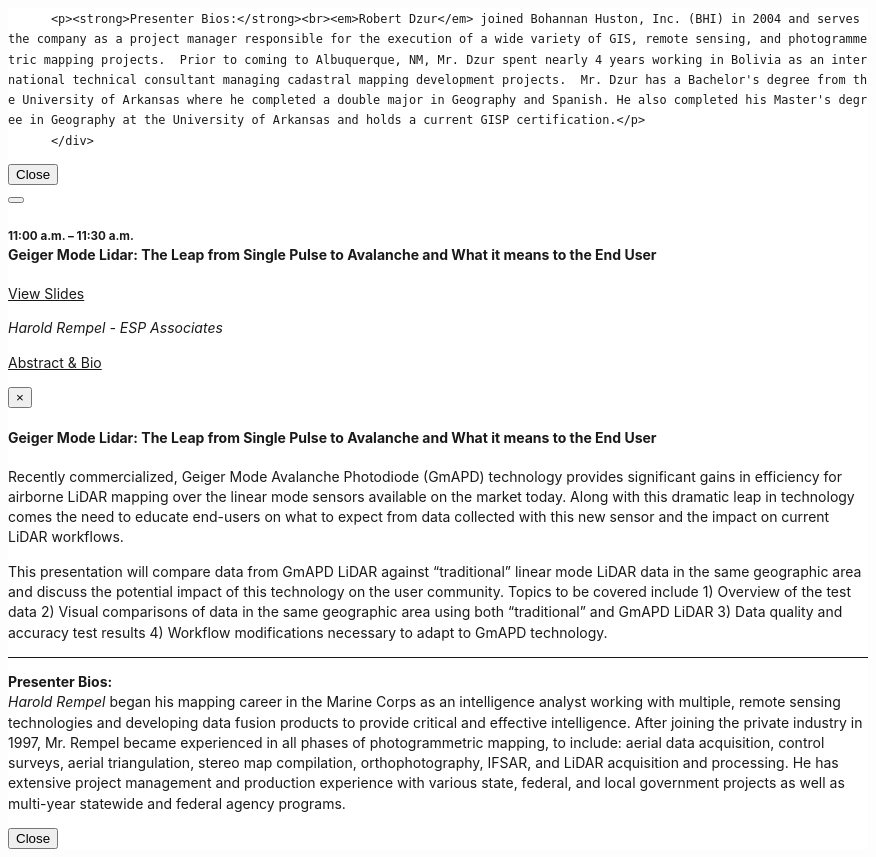           <p><strong>Presenter Bios:</strong><br><em>Robert Dzur</em> joined Bohannan Huston, Inc. (BHI) in 2004 and serves the company as a project manager responsible for the execution of a wide variety of GIS, remote sensing, and photogrammetric mapping projects.  Prior to coming to Albuquerque, NM, Mr. Dzur spent nearly 4 years working in Bolivia as an international technical consultant managing cadastral mapping development projects.  Mr. Dzur has a Bachelor's degree from the University of Arkansas where he completed a double major in Geography and Spanish. He also completed his Master's degree in Geography at the University of Arkansas and holds a current GISP certification.</p>
          </div>
  <div class="modal-footer">
    <button type="button" class="btn btn-secondary" data-dismiss="modal">Close</button>
    </div>
      </div>
    </div>
  </div>
  <div id="two-A-1030-b" class="agenda-track-item media">
  <div class="media-left">
  <button class="star-btn"><i class="fa fa-star"></i></button>
  </div>
  <div class="media-body">
  <h4 class="media-heading">
  <small class="text-muted">11:00 a.m. – 11:30 a.m.</small><br>
  Geiger Mode Lidar: The Leap from Single Pulse to Avalanche and What it means to the End User
  </h4>
  <p><a href="https://speakerdeck.com/texasnaturalresourcesinformationsytem/geiger-mode-lidar-the-leap-from-single-pulse-to-avalanche-and-what-it-means-to-the-end-user"><i class="fa fa-play-circle"></i> View Slides</a></p>
  <em>Harold Rempel - ESP Associates</em>
  <p><a href="#" data-toggle="modal" data-target=".modal-19"><i class="fa fa-info-sign"></i> Abstract &amp; Bio</a></p>
  </div>
  </div>
  <div class="modal fade modal-19" tabindex="-1" role="dialog" aria-labelledby="myLargeModalLabel">
    <div class="modal-dialog modal-lg" role="document">
      <div class="modal-content">
       <div class="modal-header abstract">
       <button type="button" class="close" data-dismiss="modal" aria-label="Close"><span aria-hidden="true">&times;</span></button>
          <h4>Geiger Mode Lidar: The Leap from Single Pulse to Avalanche and What it means to the End User</h4></div>
          <div class="modal-body"><p>Recently commercialized, Geiger Mode Avalanche Photodiode (GmAPD) technology provides significant gains in efficiency for airborne LiDAR mapping over the linear mode sensors available on the market today. Along with this dramatic leap in technology comes the need to educate end-users on what to expect from data collected with this new sensor and the impact on current LiDAR workflows.</p>
          <p>This presentation will compare data from GmAPD LiDAR against “traditional” linear mode LiDAR data in the same geographic area and discuss the potential impact of this technology on the user community. Topics to be covered include 1) Overview of the test data 2) Visual comparisons of data in the same geographic area using both “traditional” and GmAPD LiDAR 3) Data quality and accuracy test results 4) Workflow modifications necessary to adapt to GmAPD technology.</p>
          <hr>
          <p><strong>Presenter Bios:</strong><br><em>Harold Rempel</em> began his mapping career in the Marine Corps as an intelligence analyst working with multiple, remote sensing technologies and developing data fusion products to provide critical and effective intelligence. After joining the private industry in 1997, Mr. Rempel became experienced in all phases of photogrammetric mapping, to include: aerial data acquisition, control surveys, aerial triangulation, stereo map compilation, orthophotography, IFSAR, and LiDAR acquisition and processing.  He has extensive project management and production experience with various state, federal, and local government projects as well as multi-year statewide and federal agency programs.</p>
          </div>
          <div class="modal-footer">
            <button type="button" class="btn btn-secondary" data-dismiss="modal">Close</button>
            </div>
              </div>
            </div>